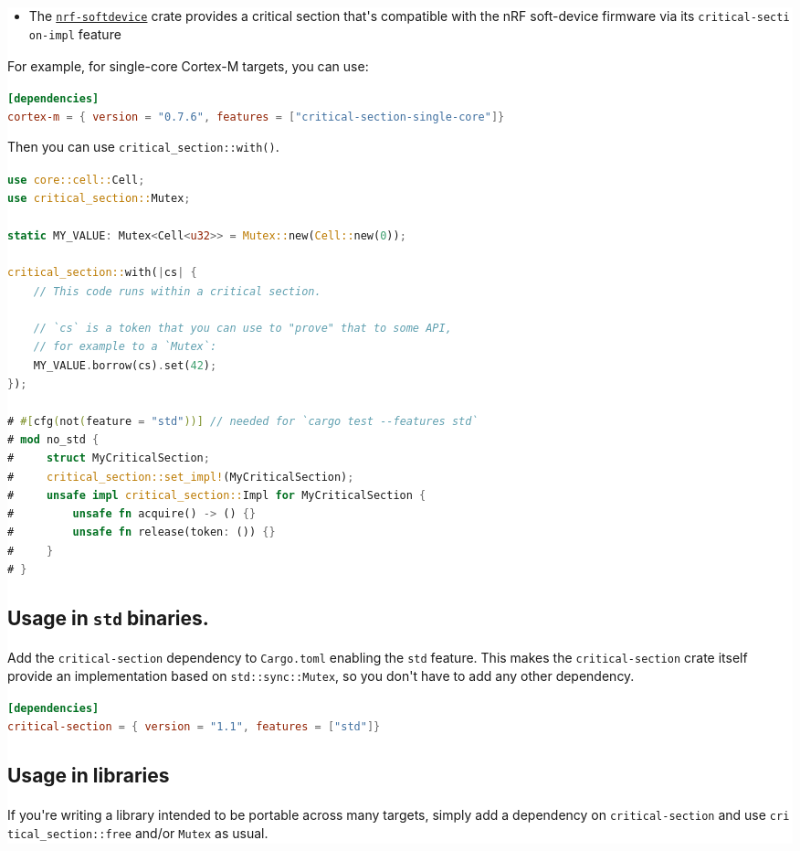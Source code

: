 * The [`nrf-softdevice`] crate provides a critical section that's compatible with the nRF soft-device firmware via its `critical-section-impl` feature

[`cortex-m`]: https://crates.io/crates/cortex-m
[`riscv`]: https://crates.io/crates/riscv
[`msp430`]: https://crates.io/crates/msp430
[`rp2040-hal`]: https://crates.io/crates/rp2040-hal
[`avr-device`]: https://crates.io/crates/avr-device
[`esp-hal-common`]: https://crates.io/crates/esp-hal-common
[`embassy-rp`]: https://docs.embassy.dev/embassy-rp
[`nrf-softdevice`]: https://docs.embassy.dev/nrf-softdevice

For example, for single-core Cortex-M targets, you can use:

```toml
[dependencies]
cortex-m = { version = "0.7.6", features = ["critical-section-single-core"]}
```

Then you can use `critical_section::with()`.

```rust
use core::cell::Cell;
use critical_section::Mutex;

static MY_VALUE: Mutex<Cell<u32>> = Mutex::new(Cell::new(0));

critical_section::with(|cs| {
    // This code runs within a critical section.

    // `cs` is a token that you can use to "prove" that to some API,
    // for example to a `Mutex`:
    MY_VALUE.borrow(cs).set(42);
});

# #[cfg(not(feature = "std"))] // needed for `cargo test --features std`
# mod no_std {
#     struct MyCriticalSection;
#     critical_section::set_impl!(MyCriticalSection);
#     unsafe impl critical_section::Impl for MyCriticalSection {
#         unsafe fn acquire() -> () {}
#         unsafe fn release(token: ()) {}
#     }
# }
```

## Usage in `std` binaries.

Add the `critical-section` dependency to `Cargo.toml` enabling the `std` feature. This makes the `critical-section` crate itself
provide an implementation based on `std::sync::Mutex`, so you don't have to add any other dependency.

```toml
[dependencies]
critical-section = { version = "1.1", features = ["std"]}
```

## Usage in libraries

If you're writing a library intended to be portable across many targets, simply add a dependency on `critical-section`
and use `critical_section::free` and/or `Mutex` as usual.


[CoC]: CODE_OF_CONDUCT.md
[team]: https://github.com/rust-embedded/wg#the-hal-team